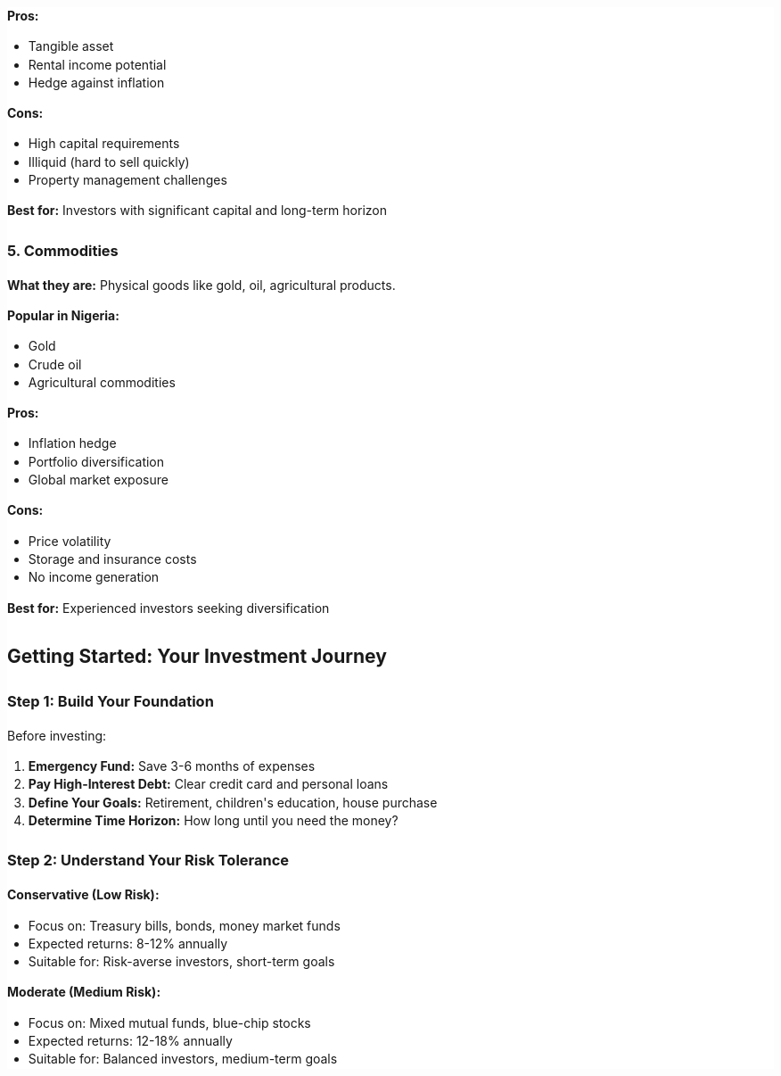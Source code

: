 **Pros:**
- Tangible asset
- Rental income potential
- Hedge against inflation

**Cons:**
- High capital requirements
- Illiquid (hard to sell quickly)
- Property management challenges

**Best for:** Investors with significant capital and long-term horizon

### 5. Commodities

**What they are:** Physical goods like gold, oil, agricultural products.

**Popular in Nigeria:**
- Gold
- Crude oil
- Agricultural commodities

**Pros:**
- Inflation hedge
- Portfolio diversification
- Global market exposure

**Cons:**
- Price volatility
- Storage and insurance costs
- No income generation

**Best for:** Experienced investors seeking diversification

## Getting Started: Your Investment Journey

### Step 1: Build Your Foundation

Before investing:
1. **Emergency Fund:** Save 3-6 months of expenses
2. **Pay High-Interest Debt:** Clear credit card and personal loans
3. **Define Your Goals:** Retirement, children's education, house purchase
4. **Determine Time Horizon:** How long until you need the money?

### Step 2: Understand Your Risk Tolerance

**Conservative (Low Risk):**
- Focus on: Treasury bills, bonds, money market funds
- Expected returns: 8-12% annually
- Suitable for: Risk-averse investors, short-term goals

**Moderate (Medium Risk):**
- Focus on: Mixed mutual funds, blue-chip stocks
- Expected returns: 12-18% annually
- Suitable for: Balanced investors, medium-term goals
